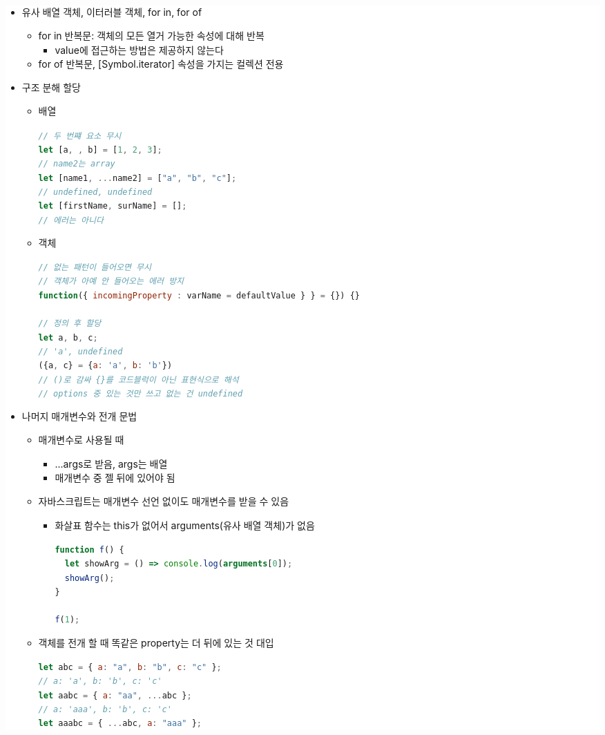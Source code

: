 - 유사 배열 객체, 이터러블 객체, for in, for of

  - for in 반복문: 객체의 모든 열거 가능한 속성에 대해 반복
    - value에 접근하는 방법은 제공하지 않는다
  - for of 반복문, [Symbol.iterator] 속성을 가지는 컬렉션 전용

- 구조 분해 할당

  - 배열

    ```javascript
    // 두 번쨰 요소 무시
    let [a, , b] = [1, 2, 3];
    // name2는 array
    let [name1, ...name2] = ["a", "b", "c"];
    // undefined, undefined
    let [firstName, surName] = [];
    // 에러는 아니다
    ```

  - 객체

    ```javascript
    // 없는 패턴이 들어오면 무시
    // 객체가 아예 안 들어오는 에러 방지
    function({ incomingProperty : varName = defaultValue } } = {}) {}

    // 정의 후 할당
    let a, b, c;
    // 'a', undefined
    ({a, c} = {a: 'a', b: 'b'})
    // ()로 감싸 {}를 코드블럭이 아닌 표현식으로 해석
    // options 중 있는 것만 쓰고 없는 건 undefined
    ```

- 나머지 매개변수와 전개 문법

  - 매개변수로 사용될 때

    - ...args로 받음, args는 배열
    - 매개변수 중 젤 뒤에 있어야 됨

  - 자바스크립트는 매개변수 선언 없이도 매개변수를 받을 수 있음

    - 화살표 함수는 this가 없어서 arguments(유사 배열 객체)가 없음

      ```javascript
      function f() {
        let showArg = () => console.log(arguments[0]);
        showArg();
      }

      f(1);
      ```

  - 객체를 전개 할 때 똑같은 property는 더 뒤에 있는 것 대입
    ```javascript
    let abc = { a: "a", b: "b", c: "c" };
    // a: 'a', b: 'b', c: 'c'
    let aabc = { a: "aa", ...abc };
    // a: 'aaa', b: 'b', c: 'c'
    let aaabc = { ...abc, a: "aaa" };
    ```
